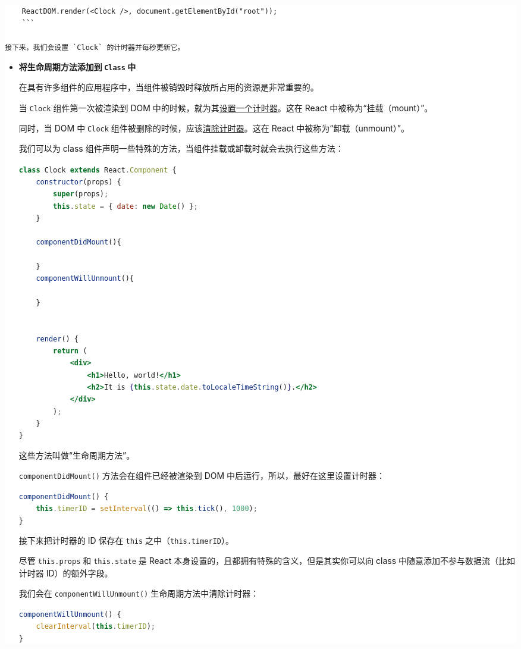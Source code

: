         ReactDOM.render(<Clock />, document.getElementById("root"));
        ```

    接下来，我们会设置 `Clock` 的计时器并每秒更新它。

- **将生命周期方法添加到 `Class` 中**

    在具有许多组件的应用程序中，当组件被销毁时释放所占用的资源是非常重要的。

    当 `Clock` 组件第一次被渲染到 DOM 中的时候，就为其[设置一个计时器](https://developer.mozilla.org/en-US/docs/Web/API/WindowTimers/setInterval)。这在 React 中被称为“挂载（mount）”。

    同时，当 DOM 中 `Clock` 组件被删除的时候，应该[清除计时器](https://developer.mozilla.org/en-US/docs/Web/API/WindowTimers/clearInterval)。这在 React 中被称为“卸载（unmount）”。

    我们可以为 class 组件声明一些特殊的方法，当组件挂载或卸载时就会去执行这些方法：

    ```jsx
    class Clock extends React.Component {
        constructor(props) {
            super(props);
            this.state = { date: new Date() };
        }
    
        componentDidMount(){
    
        }
        componentWillUnmount(){
    
        }
    
    
        render() {
            return (
                <div>
                    <h1>Hello, world!</h1>
                    <h2>It is {this.state.date.toLocaleTimeString()}.</h2>
                </div>
            );
        }
    }
    ```

    这些方法叫做“生命周期方法”。

    `componentDidMount()` 方法会在组件已经被渲染到 DOM 中后运行，所以，最好在这里设置计时器：

    ```jsx
    componentDidMount() {
        this.timerID = setInterval(() => this.tick(), 1000);
    }
    ```

    接下来把计时器的 ID 保存在 `this` 之中（`this.timerID`）。

    尽管 `this.props` 和 `this.state` 是 React 本身设置的，且都拥有特殊的含义，但是其实你可以向 class 中随意添加不参与数据流（比如计时器 ID）的额外字段。

    我们会在 `componentWillUnmount()` 生命周期方法中清除计时器：

    ```jsx
    componentWillUnmount() {
        clearInterval(this.timerID);
    }
    ```
